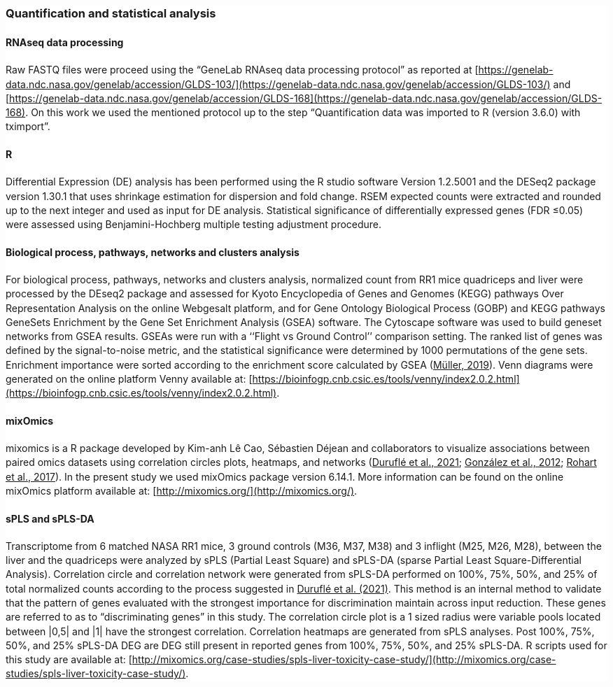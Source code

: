 ### Quantification and statistical analysis

#### RNAseq data processing

Raw FASTQ files were proceed using the “GeneLab RNAseq data processing protocol” as reported at [https://genelab-data.ndc.nasa.gov/genelab/accession/GLDS-103/](https://genelab-data.ndc.nasa.gov/genelab/accession/GLDS-103/) and [https://genelab-data.ndc.nasa.gov/genelab/accession/GLDS-168](https://genelab-data.ndc.nasa.gov/genelab/accession/GLDS-168). On this work we used the mentioned protocol up to the step “Quantification data was imported to R (version 3.6.0) with tximport”.

#### R

Differential Expression (DE) analysis has been performed using the R studio software Version 1.2.5001 and the DESeq2 package version 1.30.1 that uses shrinkage estimation for dispersion and fold change. RSEM expected counts were extracted and rounded up to the next integer and used as input for DE analysis. Statistical significance of differentially expressed genes (FDR ≤0.05) were assessed using Benjamini-Hochberg multiple testing adjustment procedure.

#### Biological process, pathways, networks and clusters analysis

For biological process, pathways, networks and clusters analysis, normalized count from RR1 mice quadriceps and liver were processed by the DEseq2 package and assessed for Kyoto Encyclopedia of Genes and Genomes (KEGG) pathways Over Representation Analysis on the online Webgesalt platform, and for Gene Ontology Biological Process (GOBP) and KEGG pathways GeneSets Enrichment by the Gene Set Enrichment Analysis (GSEA) software. The Cytoscape software was used to build geneset networks from GSEA results. GSEAs were run with a ‘‘Flight vs Ground Control’’ comparison setting. The ranked list of genes was defined by the signal-to-noise metric, and the statistical significance were determined by 1000 permutations of the gene sets. Enrichment importance were sorted according to the enrichment score calculated by GSEA ([Müller, 2019](#bib34)). Venn diagrams were generated on the online platform Venny available at: [https://bioinfogp.cnb.csic.es/tools/venny/index2.0.2.html](https://bioinfogp.cnb.csic.es/tools/venny/index2.0.2.html).

#### mixOmics

mixomics is a R package developed by Kim-anh Lê Cao, Sébastien Déjean and collaborators to visualize associations between paired omics datasets using correlation circles plots, heatmaps, and networks ([Duruflé et al., 2021](#bib14); [González et al., 2012](#bib22); [Rohart et al., 2017](#bib37)). In the present study we used mixOmics package version 6.14.1. More information can be found on the online mixOmics platform available at: [http://mixomics.org/](http://mixomics.org/).

#### sPLS and sPLS-DA

Transcriptome from 6 matched NASA RR1 mice, 3 ground controls (M36, M37, M38) and 3 inflight (M25, M26, M28), between the liver and the quadriceps were analyzed by sPLS (Partial Least Square) and sPLS-DA (sparse Partial Least Square-Differential Analysis). Correlation circle and correlation network were generated from sPLS-DA performed on 100%, 75%, 50%, and 25% of total normalized counts according to the process suggested in [Duruflé et al. (2021)](#bib14). This method is an internal method to validate that the pattern of genes evaluated with the strongest importance for discrimination maintain across input reduction. These genes are referred to as to “discriminating genes” in this study. The correlation circle plot is a 1 sized radius were variable pools located between |0,5| and |1| have the strongest correlation. Correlation heatmaps are generated from sPLS analyses. Post 100%, 75%, 50%, and 25% sPLS-DA DEG are DEG still present in reported genes from 100%, 75%, 50%, and 25% sPLS-DA. R scripts used for this study are available at: [http://mixomics.org/case-studies/spls-liver-toxicity-case-study/](http://mixomics.org/case-studies/spls-liver-toxicity-case-study/).
